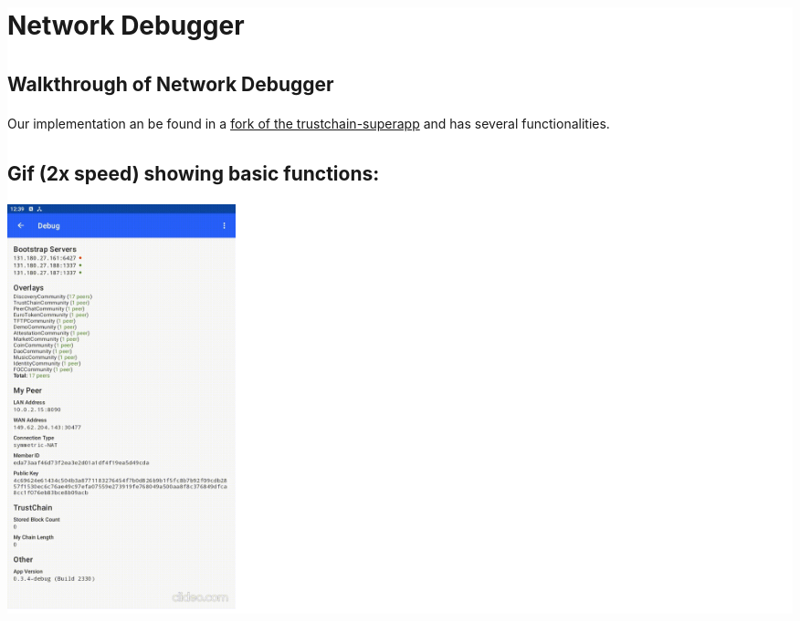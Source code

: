 # Network Debugger

## Walkthrough of Network Debugger

Our implementation an be found in a [fork of the trustchain-superapp](https://github.com/KolevVelyan/trustchain-superapp) and has several functionalities. 


## Gif (2x speed) showing basic functions:
<img src="../../../../../res/images/network-debugger.gif" width="250" />
